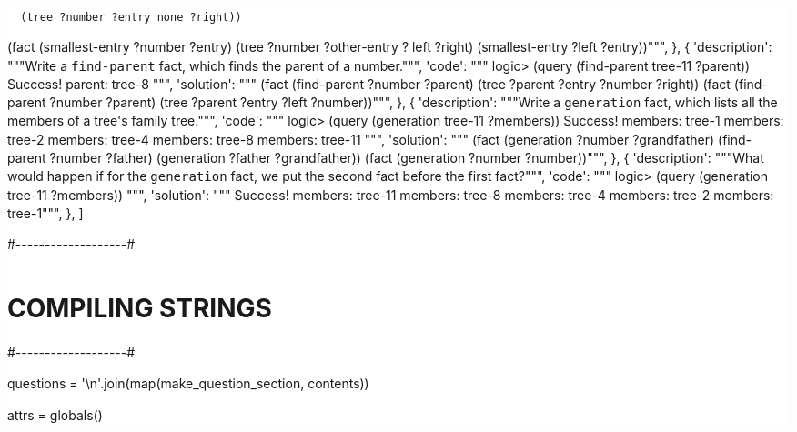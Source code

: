       (tree ?number ?entry none ?right))
(fact (smallest-entry ?number ?entry)
      (tree ?number ?other-entry ? left ?right)
      (smallest-entry ?left ?entry))""",
    },
    {
        'description': """Write a <tt>find-parent</tt> fact, which
        finds the parent of a number.""",
        'code': """
logic> (query (find-parent tree-11 ?parent))
Success!
parent: tree-8
""",
        'solution': """
(fact (find-parent ?number ?parent)
      (tree ?parent ?entry ?number ?right))
(fact (find-parent ?number ?parent)
      (tree ?parent ?entry ?left ?number))""",
    },
    {
        'description': """Write a <tt>generation</tt> fact, which
        lists all the members of a tree's family tree.""",
        'code': """
logic> (query (generation tree-11 ?members))
Success!
members: tree-1
members: tree-2
members: tree-4
members: tree-8
members: tree-11
""",
        'solution': """
(fact (generation ?number ?grandfather)
      (find-parent ?number ?father)
      (generation ?father ?grandfather))
(fact (generation ?number ?number))""",
    },
    {
        'description': """What would happen if for the
        <tt>generation</tt> fact, we put the second fact before the
        first fact?""",
        'code': """
logic> (query (generation tree-11 ?members))
""",
        'solution': """
Success!
members: tree-11
members: tree-8
members: tree-4
members: tree-2
members: tree-1""",
    },
]

#-------------------#
# COMPILING STRINGS #
#-------------------#

questions = '\n'.join(map(make_question_section, contents))

attrs = globals()

